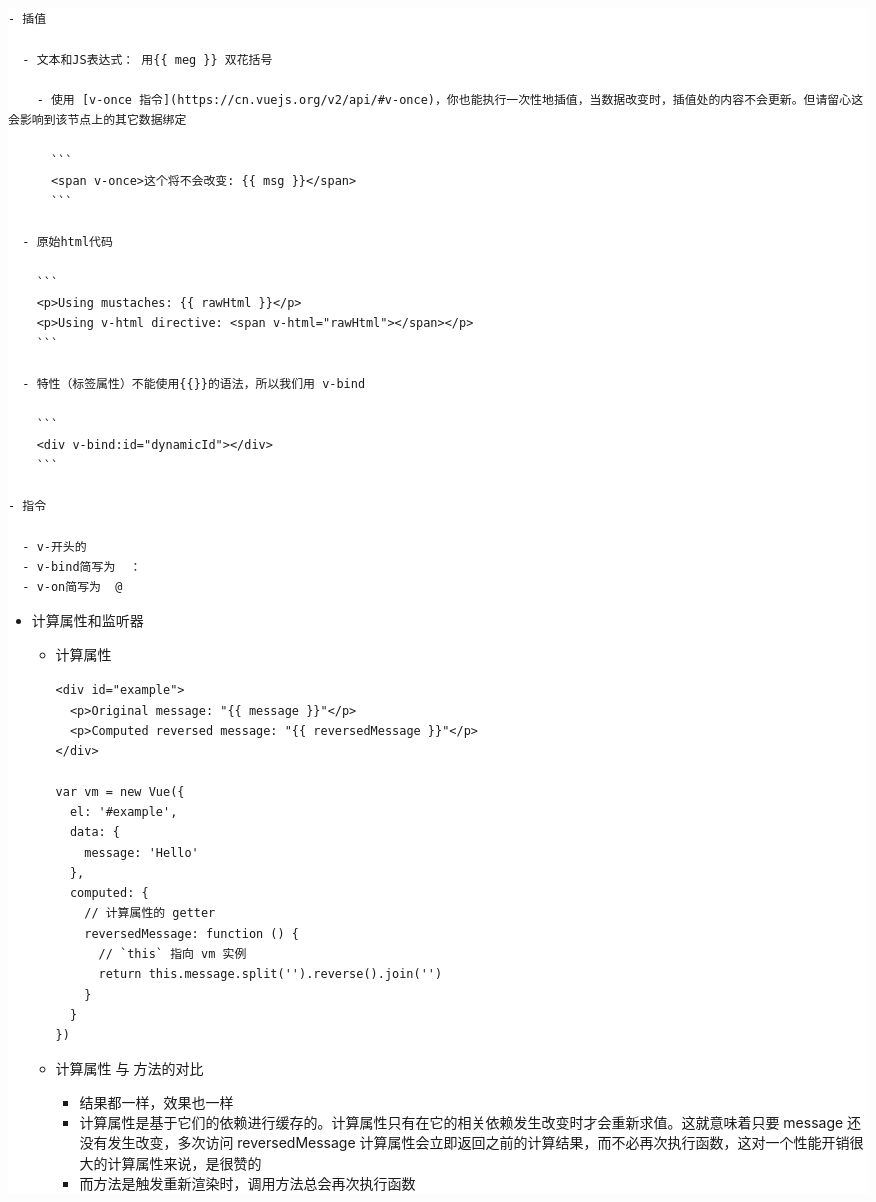     - 插值

      - 文本和JS表达式： 用{{ meg }} 双花括号

        - 使用 [v-once 指令](https://cn.vuejs.org/v2/api/#v-once)，你也能执行一次性地插值，当数据改变时，插值处的内容不会更新。但请留心这会影响到该节点上的其它数据绑定

          ```
          <span v-once>这个将不会改变: {{ msg }}</span>
          ```

      - 原始html代码

        ```
        <p>Using mustaches: {{ rawHtml }}</p>
        <p>Using v-html directive: <span v-html="rawHtml"></span></p>
        ```

      - 特性（标签属性）不能使用{{}}的语法，所以我们用 v-bind

        ```
        <div v-bind:id="dynamicId"></div>
        ```

    - 指令

      - v-开头的
      - v-bind简写为  ：
      - v-on简写为  @

- 计算属性和监听器

    - 计算属性

        ```
        <div id="example">
          <p>Original message: "{{ message }}"</p>
          <p>Computed reversed message: "{{ reversedMessage }}"</p>
        </div>

        var vm = new Vue({
          el: '#example',
          data: {
            message: 'Hello'
          },
          computed: {
            // 计算属性的 getter
            reversedMessage: function () {
              // `this` 指向 vm 实例
              return this.message.split('').reverse().join('')
            }
          }
        })
        ```

    - 计算属性 与 方法的对比

        - 结果都一样，效果也一样
        - 计算属性是基于它们的依赖进行缓存的。计算属性只有在它的相关依赖发生改变时才会重新求值。这就意味着只要 message 还没有发生改变，多次访问 reversedMessage 计算属性会立即返回之前的计算结果，而不必再次执行函数，这对一个性能开销很大的计算属性来说，是很赞的
        - 而方法是触发重新渲染时，调用方法总会再次执行函数
